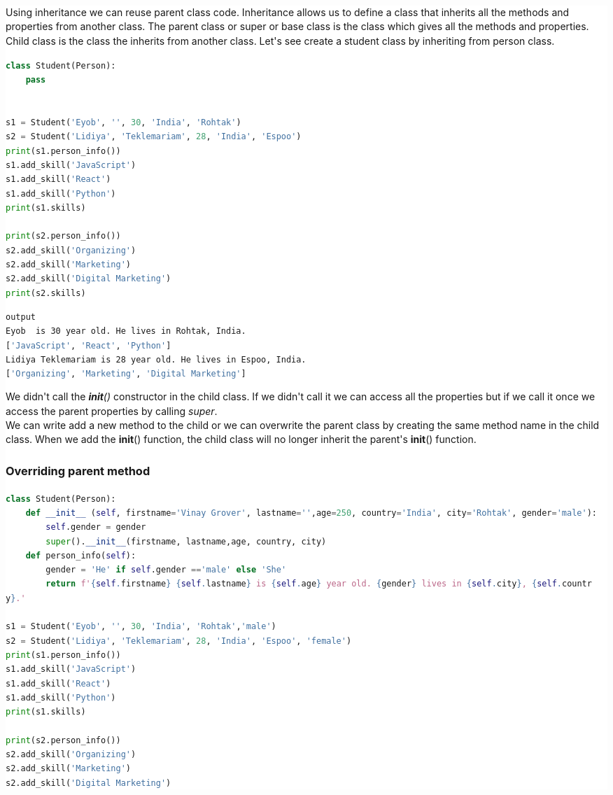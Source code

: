 Using inheritance we can reuse parent class code. Inheritance allows us to define a class that inherits all the methods and properties from another class. The parent class or super or base class is the class which gives all the methods and properties. Child class is the class the inherits from another class.
Let's see create a student class by inheriting from person class.

```py
class Student(Person):
    pass


s1 = Student('Eyob', '', 30, 'India', 'Rohtak')
s2 = Student('Lidiya', 'Teklemariam', 28, 'India', 'Espoo')
print(s1.person_info())
s1.add_skill('JavaScript')
s1.add_skill('React')
s1.add_skill('Python')
print(s1.skills)

print(s2.person_info())
s2.add_skill('Organizing')
s2.add_skill('Marketing')
s2.add_skill('Digital Marketing')
print(s2.skills)

```

```sh
output
Eyob  is 30 year old. He lives in Rohtak, India.
['JavaScript', 'React', 'Python']
Lidiya Teklemariam is 28 year old. He lives in Espoo, India.
['Organizing', 'Marketing', 'Digital Marketing']
```

We didn't call the _**init**()_ constructor in the child class. If we didn't call it we can access all the properties but if we call it once we access the parent properties by calling _super_.  
We can write add a new method to the child or we can overwrite the parent class by creating the same method name in the child class. When we add the **init**() function, the child class will no longer inherit the parent's **init**() function.

### Overriding parent method

```py
class Student(Person):
    def __init__ (self, firstname='Vinay Grover', lastname='',age=250, country='India', city='Rohtak', gender='male'):
        self.gender = gender
        super().__init__(firstname, lastname,age, country, city)
    def person_info(self):
        gender = 'He' if self.gender =='male' else 'She'
        return f'{self.firstname} {self.lastname} is {self.age} year old. {gender} lives in {self.city}, {self.country}.'

s1 = Student('Eyob', '', 30, 'India', 'Rohtak','male')
s2 = Student('Lidiya', 'Teklemariam', 28, 'India', 'Espoo', 'female')
print(s1.person_info())
s1.add_skill('JavaScript')
s1.add_skill('React')
s1.add_skill('Python')
print(s1.skills)

print(s2.person_info())
s2.add_skill('Organizing')
s2.add_skill('Marketing')
s2.add_skill('Digital Marketing')
```
